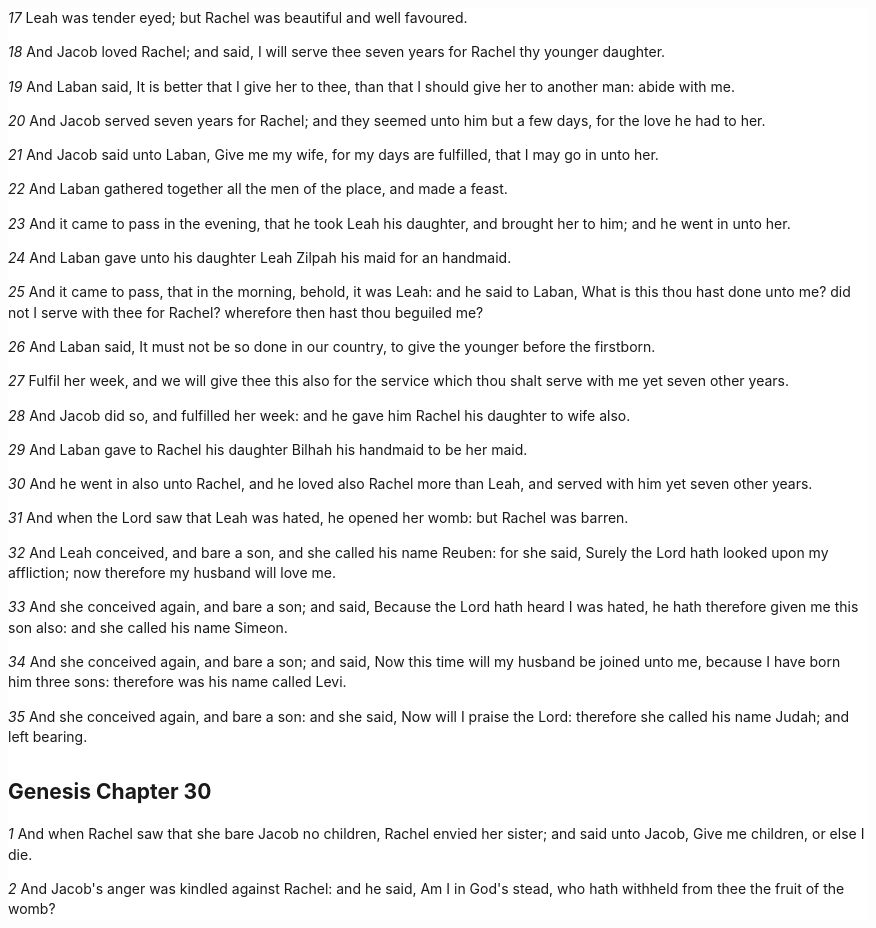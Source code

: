 *17* Leah was tender eyed; but Rachel was beautiful and well favoured.

*18* And Jacob loved Rachel; and said, I will serve thee seven years for Rachel thy younger daughter.

*19* And Laban said, It is better that I give her to thee, than that I should give her to another man: abide with me.

*20* And Jacob served seven years for Rachel; and they seemed unto him but a few days, for the love he had to her.

*21* And Jacob said unto Laban, Give me my wife, for my days are fulfilled, that I may go in unto her.

*22* And Laban gathered together all the men of the place, and made a feast.

*23* And it came to pass in the evening, that he took Leah his daughter, and brought her to him; and he went in unto her.

*24* And Laban gave unto his daughter Leah Zilpah his maid for an handmaid.

*25* And it came to pass, that in the morning, behold, it was Leah: and he said to Laban, What is this thou hast done unto me? did not I serve with thee for Rachel? wherefore then hast thou beguiled me?

*26* And Laban said, It must not be so done in our country, to give the younger before the firstborn.

*27* Fulfil her week, and we will give thee this also for the service which thou shalt serve with me yet seven other years.

*28* And Jacob did so, and fulfilled her week: and he gave him Rachel his daughter to wife also.

*29* And Laban gave to Rachel his daughter Bilhah his handmaid to be her maid.

*30* And he went in also unto Rachel, and he loved also Rachel more than Leah, and served with him yet seven other years.

*31* And when the Lord saw that Leah was hated, he opened her womb: but Rachel was barren.

*32* And Leah conceived, and bare a son, and she called his name Reuben: for she said, Surely the Lord hath looked upon my affliction; now therefore my husband will love me.

*33* And she conceived again, and bare a son; and said, Because the Lord hath heard I was hated, he hath therefore given me this son also: and she called his name Simeon.

*34* And she conceived again, and bare a son; and said, Now this time will my husband be joined unto me, because I have born him three sons: therefore was his name called Levi.

*35* And she conceived again, and bare a son: and she said, Now will I praise the Lord: therefore she called his name Judah; and left bearing.


## Genesis Chapter 30

*1* And when Rachel saw that she bare Jacob no children, Rachel envied her sister; and said unto Jacob, Give me children, or else I die.

*2* And Jacob's anger was kindled against Rachel: and he said, Am I in God's stead, who hath withheld from thee the fruit of the womb?

